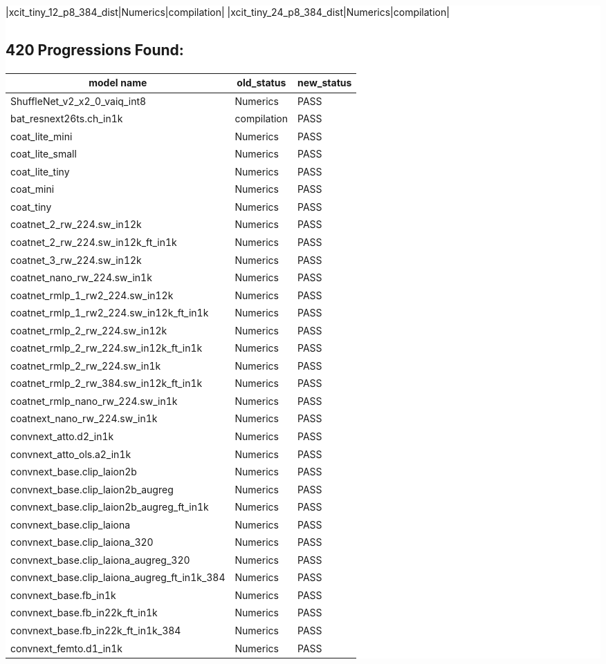 |xcit_tiny_12_p8_384_dist|Numerics|compilation|
|xcit_tiny_24_p8_384_dist|Numerics|compilation|

## 420 Progressions Found:

|model name|old_status|new_status|
|---|---|---|
|ShuffleNet_v2_x2_0_vaiq_int8|Numerics|PASS|
|bat_resnext26ts.ch_in1k|compilation|PASS|
|coat_lite_mini|Numerics|PASS|
|coat_lite_small|Numerics|PASS|
|coat_lite_tiny|Numerics|PASS|
|coat_mini|Numerics|PASS|
|coat_tiny|Numerics|PASS|
|coatnet_2_rw_224.sw_in12k|Numerics|PASS|
|coatnet_2_rw_224.sw_in12k_ft_in1k|Numerics|PASS|
|coatnet_3_rw_224.sw_in12k|Numerics|PASS|
|coatnet_nano_rw_224.sw_in1k|Numerics|PASS|
|coatnet_rmlp_1_rw2_224.sw_in12k|Numerics|PASS|
|coatnet_rmlp_1_rw2_224.sw_in12k_ft_in1k|Numerics|PASS|
|coatnet_rmlp_2_rw_224.sw_in12k|Numerics|PASS|
|coatnet_rmlp_2_rw_224.sw_in12k_ft_in1k|Numerics|PASS|
|coatnet_rmlp_2_rw_224.sw_in1k|Numerics|PASS|
|coatnet_rmlp_2_rw_384.sw_in12k_ft_in1k|Numerics|PASS|
|coatnet_rmlp_nano_rw_224.sw_in1k|Numerics|PASS|
|coatnext_nano_rw_224.sw_in1k|Numerics|PASS|
|convnext_atto.d2_in1k|Numerics|PASS|
|convnext_atto_ols.a2_in1k|Numerics|PASS|
|convnext_base.clip_laion2b|Numerics|PASS|
|convnext_base.clip_laion2b_augreg|Numerics|PASS|
|convnext_base.clip_laion2b_augreg_ft_in1k|Numerics|PASS|
|convnext_base.clip_laiona|Numerics|PASS|
|convnext_base.clip_laiona_320|Numerics|PASS|
|convnext_base.clip_laiona_augreg_320|Numerics|PASS|
|convnext_base.clip_laiona_augreg_ft_in1k_384|Numerics|PASS|
|convnext_base.fb_in1k|Numerics|PASS|
|convnext_base.fb_in22k_ft_in1k|Numerics|PASS|
|convnext_base.fb_in22k_ft_in1k_384|Numerics|PASS|
|convnext_femto.d1_in1k|Numerics|PASS|